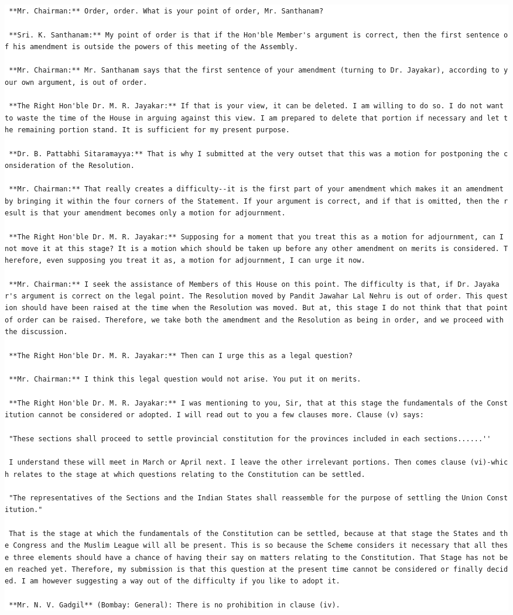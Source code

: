      **Mr. Chairman:** Order, order. What is your point of order, Mr. Santhanam?

     **Sri. K. Santhanam:** My point of order is that if the Hon'ble Member's argument is correct, then the first sentence of his amendment is outside the powers of this meeting of the Assembly.

     **Mr. Chairman:** Mr. Santhanam says that the first sentence of your amendment (turning to Dr. Jayakar), according to your own argument, is out of order.

     **The Right Hon'ble Dr. M. R. Jayakar:** If that is your view, it can be deleted. I am willing to do so. I do not want to waste the time of the House in arguing against this view. I am prepared to delete that portion if necessary and let the remaining portion stand. It is sufficient for my present purpose.

     **Dr. B. Pattabhi Sitaramayya:** That is why I submitted at the very outset that this was a motion for postponing the consideration of the Resolution.

     **Mr. Chairman:** That really creates a difficulty--it is the first part of your amendment which makes it an amendment by bringing it within the four corners of the Statement. If your argument is correct, and if that is omitted, then the result is that your amendment becomes only a motion for adjournment.

     **The Right Hon'ble Dr. M. R. Jayakar:** Supposing for a moment that you treat this as a motion for adjournment, can I not move it at this stage? It is a motion which should be taken up before any other amendment on merits is considered. Therefore, even supposing you treat it as, a motion for adjournment, I can urge it now.

     **Mr. Chairman:** I seek the assistance of Members of this House on this point. The difficulty is that, if Dr. Jayakar's argument is correct on the legal point. The Resolution moved by Pandit Jawahar Lal Nehru is out of order. This question should have been raised at the time when the Resolution was moved. But at, this stage I do not think that that point of order can be raised. Therefore, we take both the amendment and the Resolution as being in order, and we proceed with the discussion.

     **The Right Hon'ble Dr. M. R. Jayakar:** Then can I urge this as a legal question?

     **Mr. Chairman:** I think this legal question would not arise. You put it on merits.

     **The Right Hon'ble Dr. M. R. Jayakar:** I was mentioning to you, Sir, that at this stage the fundamentals of the Constitution cannot be considered or adopted. I will read out to you a few clauses more. Clause (v) says: 

     "These sections shall proceed to settle provincial constitution for the provinces included in each sections......''

     I understand these will meet in March or April next. I leave the other irrelevant portions. Then comes clause (vi)-which relates to the stage at which questions relating to the Constitution can be settled. 

     "The representatives of the Sections and the Indian States shall reassemble for the purpose of settling the Union Constitution."

     That is the stage at which the fundamentals of the Constitution can be settled, because at that stage the States and the Congress and the Muslim League will all be present. This is so because the Scheme considers it necessary that all these three elements should have a chance of having their say on matters relating to the Constitution. That Stage has not been reached yet. Therefore, my submission is that this question at the present time cannot be considered or finally decided. I am however suggesting a way out of the difficulty if you like to adopt it.

     **Mr. N. V. Gadgil** (Bombay: General): There is no prohibition in clause (iv).
